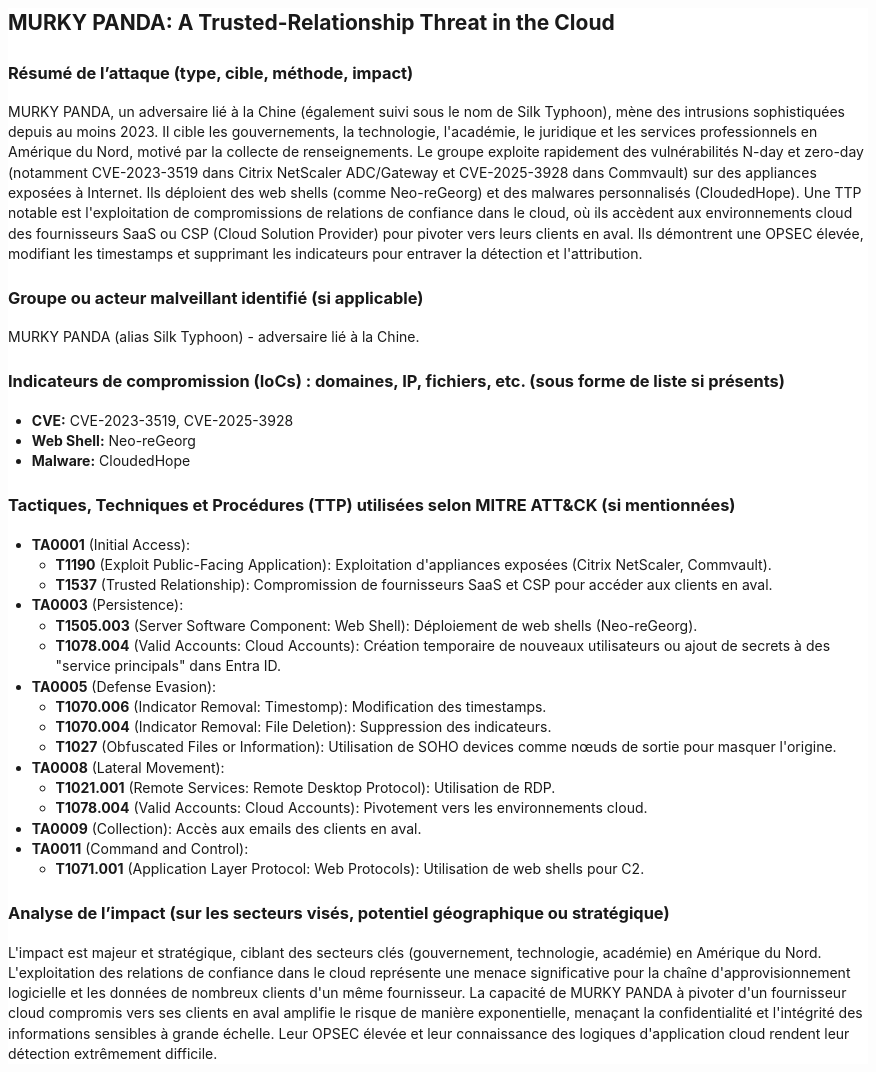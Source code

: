 ## MURKY PANDA: A Trusted-Relationship Threat in the Cloud

### Résumé de l’attaque (type, cible, méthode, impact)
MURKY PANDA, un adversaire lié à la Chine (également suivi sous le nom de Silk Typhoon), mène des intrusions sophistiquées depuis au moins 2023. Il cible les gouvernements, la technologie, l'académie, le juridique et les services professionnels en Amérique du Nord, motivé par la collecte de renseignements. Le groupe exploite rapidement des vulnérabilités N-day et zero-day (notamment CVE-2023-3519 dans Citrix NetScaler ADC/Gateway et CVE-2025-3928 dans Commvault) sur des appliances exposées à Internet. Ils déploient des web shells (comme Neo-reGeorg) et des malwares personnalisés (CloudedHope). Une TTP notable est l'exploitation de compromissions de relations de confiance dans le cloud, où ils accèdent aux environnements cloud des fournisseurs SaaS ou CSP (Cloud Solution Provider) pour pivoter vers leurs clients en aval. Ils démontrent une OPSEC élevée, modifiant les timestamps et supprimant les indicateurs pour entraver la détection et l'attribution.

### Groupe ou acteur malveillant identifié (si applicable)
MURKY PANDA (alias Silk Typhoon) - adversaire lié à la Chine.

### Indicateurs de compromission (IoCs) : domaines, IP, fichiers, etc. (sous forme de liste si présents)
*   **CVE:** CVE-2023-3519, CVE-2025-3928
*   **Web Shell:** Neo-reGeorg
*   **Malware:** CloudedHope

### Tactiques, Techniques et Procédures (TTP) utilisées selon MITRE ATT&CK (si mentionnées)
*   **TA0001** (Initial Access):
    *   **T1190** (Exploit Public-Facing Application): Exploitation d'appliances exposées (Citrix NetScaler, Commvault).
    *   **T1537** (Trusted Relationship): Compromission de fournisseurs SaaS et CSP pour accéder aux clients en aval.
*   **TA0003** (Persistence):
    *   **T1505.003** (Server Software Component: Web Shell): Déploiement de web shells (Neo-reGeorg).
    *   **T1078.004** (Valid Accounts: Cloud Accounts): Création temporaire de nouveaux utilisateurs ou ajout de secrets à des "service principals" dans Entra ID.
*   **TA0005** (Defense Evasion):
    *   **T1070.006** (Indicator Removal: Timestomp): Modification des timestamps.
    *   **T1070.004** (Indicator Removal: File Deletion): Suppression des indicateurs.
    *   **T1027** (Obfuscated Files or Information): Utilisation de SOHO devices comme nœuds de sortie pour masquer l'origine.
*   **TA0008** (Lateral Movement):
    *   **T1021.001** (Remote Services: Remote Desktop Protocol): Utilisation de RDP.
    *   **T1078.004** (Valid Accounts: Cloud Accounts): Pivotement vers les environnements cloud.
*   **TA0009** (Collection): Accès aux emails des clients en aval.
*   **TA0011** (Command and Control):
    *   **T1071.001** (Application Layer Protocol: Web Protocols): Utilisation de web shells pour C2.

### Analyse de l’impact (sur les secteurs visés, potentiel géographique ou stratégique)
L'impact est majeur et stratégique, ciblant des secteurs clés (gouvernement, technologie, académie) en Amérique du Nord. L'exploitation des relations de confiance dans le cloud représente une menace significative pour la chaîne d'approvisionnement logicielle et les données de nombreux clients d'un même fournisseur. La capacité de MURKY PANDA à pivoter d'un fournisseur cloud compromis vers ses clients en aval amplifie le risque de manière exponentielle, menaçant la confidentialité et l'intégrité des informations sensibles à grande échelle. Leur OPSEC élevée et leur connaissance des logiques d'application cloud rendent leur détection extrêmement difficile.

